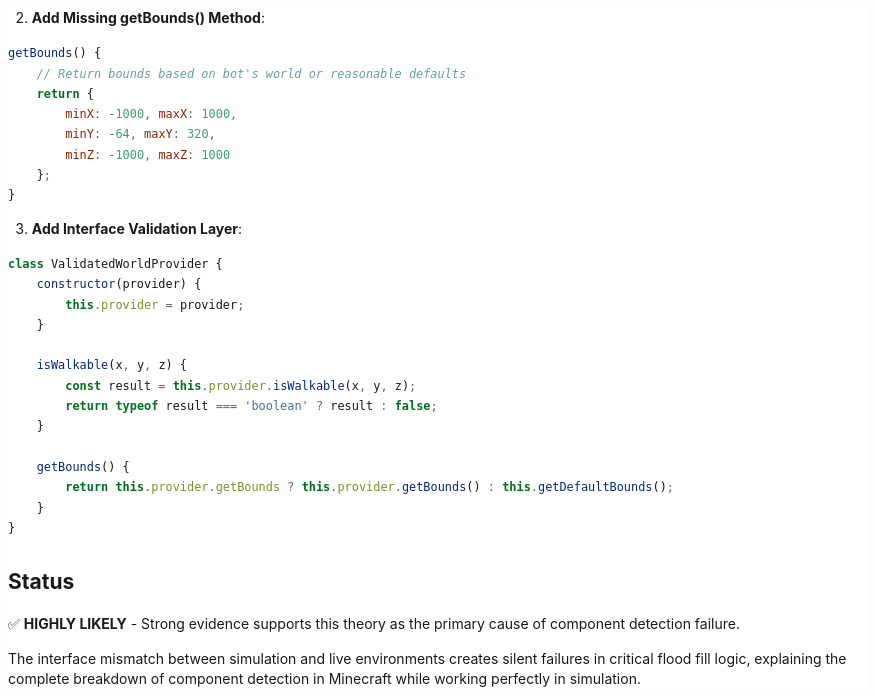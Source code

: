 2. **Add Missing getBounds() Method**:
```javascript
getBounds() {
    // Return bounds based on bot's world or reasonable defaults
    return {
        minX: -1000, maxX: 1000,
        minY: -64, maxY: 320,  
        minZ: -1000, maxZ: 1000
    };
}
```

3. **Add Interface Validation Layer**:
```javascript
class ValidatedWorldProvider {
    constructor(provider) {
        this.provider = provider;
    }
    
    isWalkable(x, y, z) {
        const result = this.provider.isWalkable(x, y, z);
        return typeof result === 'boolean' ? result : false;
    }
    
    getBounds() {
        return this.provider.getBounds ? this.provider.getBounds() : this.getDefaultBounds();
    }
}
```

## Status
✅ **HIGHLY LIKELY** - Strong evidence supports this theory as the primary cause of component detection failure.

The interface mismatch between simulation and live environments creates silent failures in critical flood fill logic, explaining the complete breakdown of component detection in Minecraft while working perfectly in simulation.